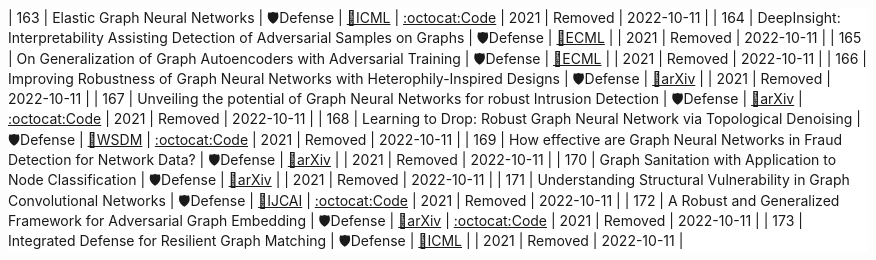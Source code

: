 | 163 | Elastic Graph Neural Networks                                                                                                                                        | 🛡Defense        | [📝ICML](http://proceedings.mlr.press/v139/liu21k/liu21k.pdf)                                                                                                                 | [:octocat:Code](https://github.com/lxiaorui/ElasticGNN)                                                          |   2021 | Removed | 2022-10-11 |
| 164 | DeepInsight: Interpretability Assisting Detection of Adversarial Samples on Graphs                                                                                   | 🛡Defense        | [📝ECML](https://arxiv.org/abs/2106.09501)                                                                                                                                    |                                                                                                                  |   2021 | Removed | 2022-10-11 |
| 165 | On Generalization of Graph Autoencoders with Adversarial Training                                                                                                    | 🛡Defense        | [📝ECML](https://arxiv.org/abs/2107.02658)                                                                                                                                    |                                                                                                                  |   2021 | Removed | 2022-10-11 |
| 166 | Improving Robustness of Graph Neural Networks with Heterophily-Inspired Designs                                                                                      | 🛡Defense        | [📝arXiv](https://arxiv.org/abs/2106.07767)                                                                                                                                   |                                                                                                                  |   2021 | Removed | 2022-10-11 |
| 167 | Unveiling the potential of Graph Neural Networks for robust Intrusion Detection                                                                                      | 🛡Defense        | [📝arXiv](https://arxiv.org/abs/2107.14747)                                                                                                                                   | [:octocat:Code](https://github.com/BNN-UPC/GNN-NIDS)                                                             |   2021 | Removed | 2022-10-11 |
| 168 | Learning to Drop: Robust Graph Neural Network via Topological Denoising                                                                                              | 🛡Defense        | [📝WSDM](https://arxiv.org/abs/2011.07057)                                                                                                                                    | [:octocat:Code](https://github.com/flyingdoog/PTDNet)                                                            |   2021 | Removed | 2022-10-11 |
| 169 | How effective are Graph Neural Networks in Fraud Detection for Network Data?                                                                                         | 🛡Defense        | [📝arXiv](https://arxiv.org/abs/2105.14568)                                                                                                                                   |                                                                                                                  |   2021 | Removed | 2022-10-11 |
| 170 | Graph Sanitation with Application to Node Classification                                                                                                             | 🛡Defense        | [📝arXiv](https://arxiv.org/abs/2105.09384)                                                                                                                                   |                                                                                                                  |   2021 | Removed | 2022-10-11 |
| 171 | Understanding Structural Vulnerability in Graph Convolutional Networks                                                                                               | 🛡Defense        | [📝IJCAI](https://www.ijcai.org/proceedings/2021/310)                                                                                                                         | [:octocat:Code](https://github.com/EdisonLeeeee/MedianGCN)                                                       |   2021 | Removed | 2022-10-11 |
| 172 | A Robust and Generalized Framework for Adversarial Graph Embedding                                                                                                   | 🛡Defense        | [📝arXiv](https://arxiv.org/abs/2105.10651)                                                                                                                                   | [:octocat:Code](https://github.com/RingBDStack/AGE)                                                              |   2021 | Removed | 2022-10-11 |
| 173 | Integrated Defense for Resilient Graph Matching                                                                                                                      | 🛡Defense        | [📝ICML](http://proceedings.mlr.press/v139/ren21c/ren21c.pdf)                                                                                                                 |                                                                                                                  |   2021 | Removed | 2022-10-11 |